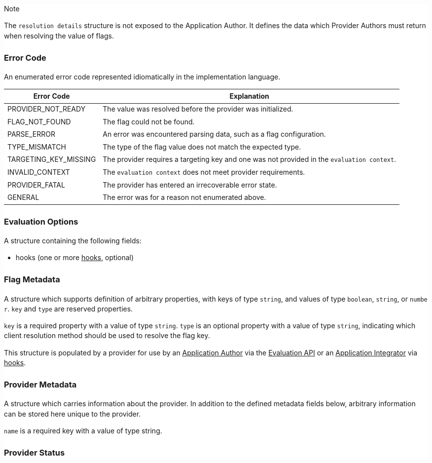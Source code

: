 > [!NOTE]
> The `resolution details` structure is not exposed to the Application Author.
> It defines the data which Provider Authors must return when resolving the value of flags.

### Error Code

An enumerated error code represented idiomatically in the implementation language.

| Error Code            | Explanation                                                                                 |
| --------------------- | ------------------------------------------------------------------------------------------- |
| PROVIDER_NOT_READY    | The value was resolved before the provider was initialized.                                 |
| FLAG_NOT_FOUND        | The flag could not be found.                                                                |
| PARSE_ERROR           | An error was encountered parsing data, such as a flag configuration.                        |
| TYPE_MISMATCH         | The type of the flag value does not match the expected type.                                |
| TARGETING_KEY_MISSING | The provider requires a targeting key and one was not provided in the `evaluation context`. |
| INVALID_CONTEXT       | The `evaluation context` does not meet provider requirements.                               |
| PROVIDER_FATAL        | The provider has entered an irrecoverable error state.                                      |
| GENERAL               | The error was for a reason not enumerated above.                                            |

### Evaluation Options

A structure containing the following fields:

- hooks (one or more [hooks](./sections/04-hooks.md), optional)

### Flag Metadata

A structure which supports definition of arbitrary properties, with keys of type `string`, and values of type `boolean`, `string`, or `number`.
`key` and `type` are reserved properties.

`key` is a required property with a value of type `string`.
`type` is an optional property with a value of type `string`, indicating which client resolution method should be used to resolve the flag key.

This structure is populated by a provider for use by an [Application Author](./glossary.md#application-author) via the [Evaluation API](./glossary.md#evaluation-api) or an [Application Integrator](./glossary.md#application-integrator) via [hooks](./sections/04-hooks.md).

### Provider Metadata

A structure which carries information about the provider.
In addition to the defined metadata fields below, arbitrary information can be stored here unique to the provider.

`name` is a required key with a value of type string.

### Provider Status
